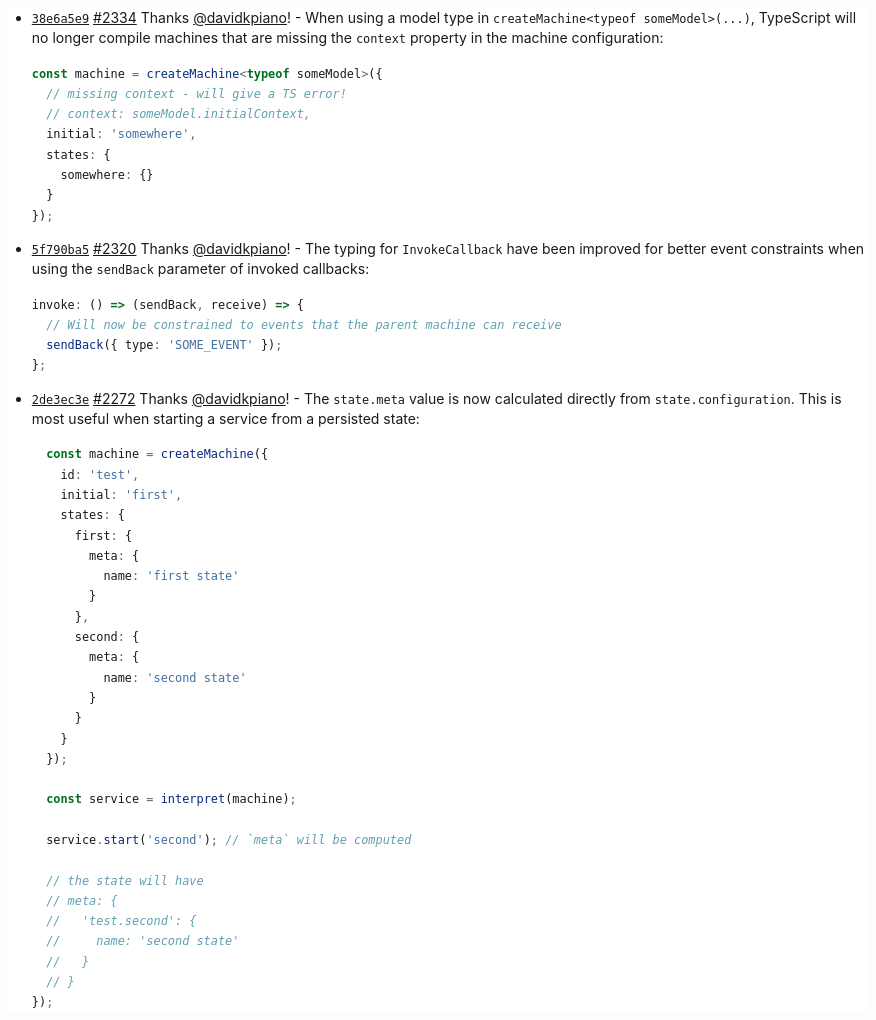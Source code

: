 * [`38e6a5e9`](https://github.com/davidkpiano/xstate/commit/38e6a5e98a1dd54b4f2ef96942180ec0add88f2b) [#2334](https://github.com/davidkpiano/xstate/pull/2334) Thanks [@davidkpiano](https://github.com/davidkpiano)! - When using a model type in `createMachine<typeof someModel>(...)`, TypeScript will no longer compile machines that are missing the `context` property in the machine configuration:

  ```ts
  const machine = createMachine<typeof someModel>({
    // missing context - will give a TS error!
    // context: someModel.initialContext,
    initial: 'somewhere',
    states: {
      somewhere: {}
    }
  });
  ```

- [`5f790ba5`](https://github.com/davidkpiano/xstate/commit/5f790ba5478cb733a59e3b0603e8976c11bcdd04) [#2320](https://github.com/davidkpiano/xstate/pull/2320) Thanks [@davidkpiano](https://github.com/davidkpiano)! - The typing for `InvokeCallback` have been improved for better event constraints when using the `sendBack` parameter of invoked callbacks:

  ```ts
  invoke: () => (sendBack, receive) => {
    // Will now be constrained to events that the parent machine can receive
    sendBack({ type: 'SOME_EVENT' });
  };
  ```

* [`2de3ec3e`](https://github.com/davidkpiano/xstate/commit/2de3ec3e994e0deb5a142aeac15e1eddeb18d1e1) [#2272](https://github.com/davidkpiano/xstate/pull/2272) Thanks [@davidkpiano](https://github.com/davidkpiano)! - The `state.meta` value is now calculated directly from `state.configuration`. This is most useful when starting a service from a persisted state:

  ```ts
    const machine = createMachine({
      id: 'test',
      initial: 'first',
      states: {
        first: {
          meta: {
            name: 'first state'
          }
        },
        second: {
          meta: {
            name: 'second state'
          }
        }
      }
    });

    const service = interpret(machine);

    service.start('second'); // `meta` will be computed

    // the state will have
    // meta: {
    //   'test.second': {
    //     name: 'second state'
    //   }
    // }
  });
  ```

